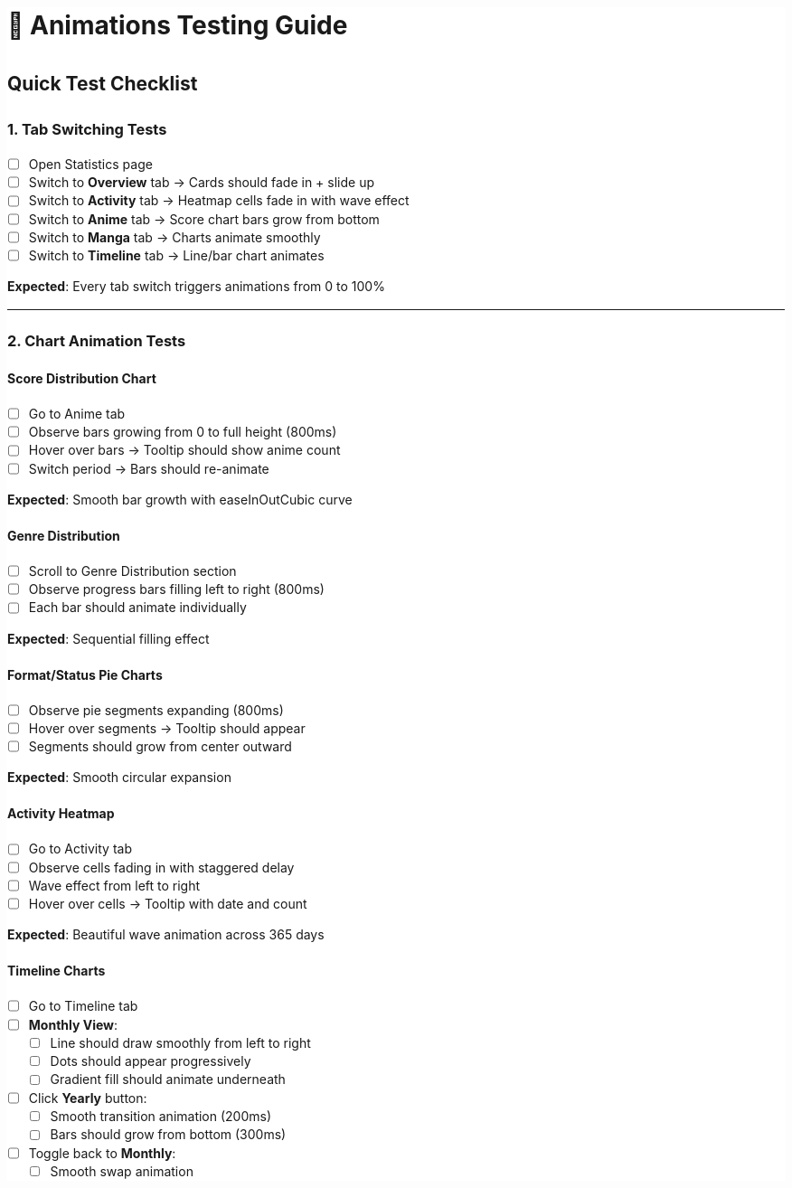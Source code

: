 # 🧪 Animations Testing Guide

## Quick Test Checklist

### 1. Tab Switching Tests
- [ ] Open Statistics page
- [ ] Switch to **Overview** tab → Cards should fade in + slide up
- [ ] Switch to **Activity** tab → Heatmap cells fade in with wave effect
- [ ] Switch to **Anime** tab → Score chart bars grow from bottom
- [ ] Switch to **Manga** tab → Charts animate smoothly
- [ ] Switch to **Timeline** tab → Line/bar chart animates

**Expected**: Every tab switch triggers animations from 0 to 100%

---

### 2. Chart Animation Tests

#### Score Distribution Chart
- [ ] Go to Anime tab
- [ ] Observe bars growing from 0 to full height (800ms)
- [ ] Hover over bars → Tooltip should show anime count
- [ ] Switch period → Bars should re-animate

**Expected**: Smooth bar growth with easeInOutCubic curve

#### Genre Distribution
- [ ] Scroll to Genre Distribution section
- [ ] Observe progress bars filling left to right (800ms)
- [ ] Each bar should animate individually

**Expected**: Sequential filling effect

#### Format/Status Pie Charts
- [ ] Observe pie segments expanding (800ms)
- [ ] Hover over segments → Tooltip should appear
- [ ] Segments should grow from center outward

**Expected**: Smooth circular expansion

#### Activity Heatmap
- [ ] Go to Activity tab
- [ ] Observe cells fading in with staggered delay
- [ ] Wave effect from left to right
- [ ] Hover over cells → Tooltip with date and count

**Expected**: Beautiful wave animation across 365 days

#### Timeline Charts
- [ ] Go to Timeline tab
- [ ] **Monthly View**:
  - [ ] Line should draw smoothly from left to right
  - [ ] Dots should appear progressively
  - [ ] Gradient fill should animate underneath
- [ ] Click **Yearly** button:
  - [ ] Smooth transition animation (200ms)
  - [ ] Bars should grow from bottom (300ms)
- [ ] Toggle back to **Monthly**:
  - [ ] Smooth swap animation

